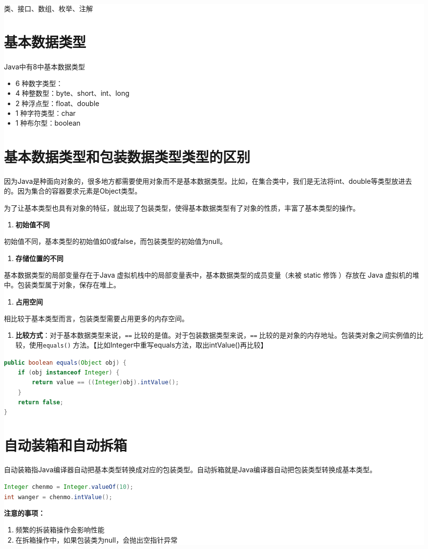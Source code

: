 类、接口、数组、枚举、注解

# 基本数据类型

Java中有8中基本数据类型

- 6 种数字类型：
- 4 种整数型：byte、short、int、long
- 2 种浮点型：float、double
- 1 种字符类型：char
- 1 种布尔型：boolean

# 基本数据类型和包装数据类型类型的区别

因为Java是种面向对象的，很多地方都需要使用对象而不是基本数据类型。比如，在集合类中，我们是无法将int、double等类型放进去的。因为集合的容器要求元素是Object类型。

为了让基本类型也具有对象的特征，就出现了包装类型，使得基本数据类型有了对象的性质，丰富了基本类型的操作。

1. **初始值不同**

初始值不同，基本类型的初始值如0或false，而包装类型的初始值为null。

1. **存储位置的不同**

基本数据类型的局部变量存在于Java 虚拟机栈中的局部变量表中，基本数据类型的成员变量（未被 static 修饰 ）存放在 Java 虚拟机的堆中。包装类型属于对象，保存在堆上。

1. **占用空间**

相比较于基本类型而言，包装类型需要占用更多的内存空间。

1. **比较方式**：对于基本数据类型来说，`==` 比较的是值。对于包装数据类型来说，`==` 比较的是对象的内存地址。包装类对象之间实例值的比较，使用`equals()` 方法。【比如Integer中重写equals方法，取出intValue()再比较】

```java
public boolean equals(Object obj) {
    if (obj instanceof Integer) {
        return value == ((Integer)obj).intValue();
    }
    return false;
}
```

# 自动装箱和自动拆箱

自动装箱指Java编译器自动把基本类型转换成对应的包装类型。自动拆箱就是Java编译器自动把包装类型转换成基本类型。

```java
Integer chenmo = Integer.valueOf(10);
int wanger = chenmo.intValue();
```

**注意的事项：**

1. 频繁的拆装箱操作会影响性能
2. 在拆箱操作中，如果包装类为null，会抛出空指针异常

